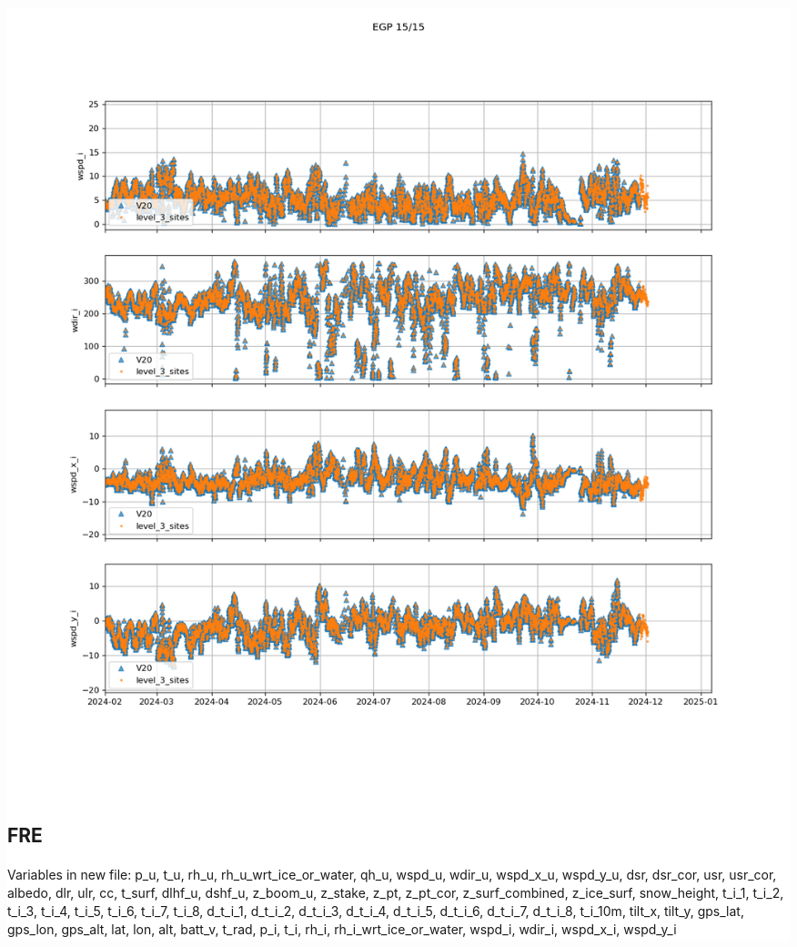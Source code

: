 ![EGP](../figures/V20_versus_level_3_sites/EGP_14.png)
 
## FRE
Variables in new file:
p_u, t_u, rh_u, rh_u_wrt_ice_or_water, qh_u, wspd_u, wdir_u, wspd_x_u, wspd_y_u, dsr, dsr_cor, usr, usr_cor, albedo, dlr, ulr, cc, t_surf, dlhf_u, dshf_u, z_boom_u, z_stake, z_pt, z_pt_cor, z_surf_combined, z_ice_surf, snow_height, t_i_1, t_i_2, t_i_3, t_i_4, t_i_5, t_i_6, t_i_7, t_i_8, d_t_i_1, d_t_i_2, d_t_i_3, d_t_i_4, d_t_i_5, d_t_i_6, d_t_i_7, d_t_i_8, t_i_10m, tilt_x, tilt_y, gps_lat, gps_lon, gps_alt, lat, lon, alt, batt_v, t_rad, p_i, t_i, rh_i, rh_i_wrt_ice_or_water, wspd_i, wdir_i, wspd_x_i, wspd_y_i
